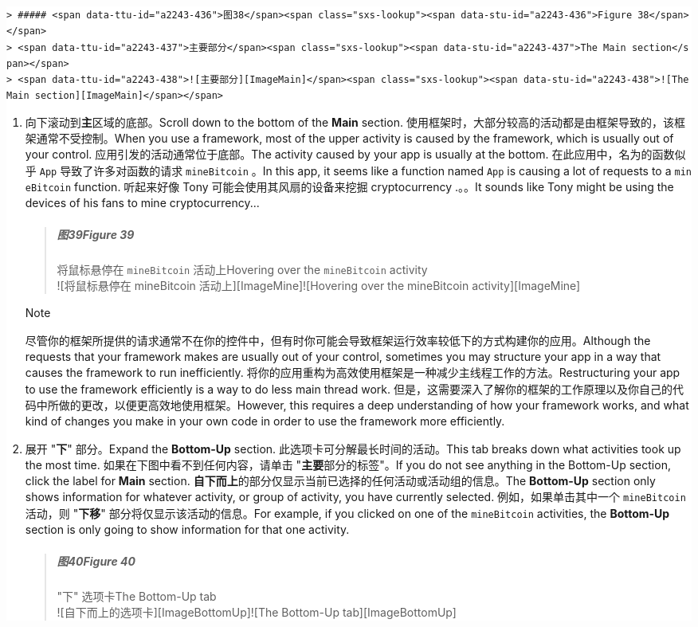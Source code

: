     > ##### <span data-ttu-id="a2243-436">图38</span><span class="sxs-lookup"><span data-stu-id="a2243-436">Figure 38</span></span>  
    > <span data-ttu-id="a2243-437">主要部分</span><span class="sxs-lookup"><span data-stu-id="a2243-437">The Main section</span></span>  
    > <span data-ttu-id="a2243-438">![主要部分][ImageMain]</span><span class="sxs-lookup"><span data-stu-id="a2243-438">![The Main section][ImageMain]</span></span>  

1.  <span data-ttu-id="a2243-439">向下滚动到**主**区域的底部。</span><span class="sxs-lookup"><span data-stu-id="a2243-439">Scroll down to the bottom of the **Main** section.</span></span>  <span data-ttu-id="a2243-440">使用框架时，大部分较高的活动都是由框架导致的，该框架通常不受控制。</span><span class="sxs-lookup"><span data-stu-id="a2243-440">When you use a framework, most of the upper activity is caused by the framework, which is usually out of your control.</span></span>  <span data-ttu-id="a2243-441">应用引发的活动通常位于底部。</span><span class="sxs-lookup"><span data-stu-id="a2243-441">The activity caused by your app is usually at the bottom.</span></span>  <span data-ttu-id="a2243-442">在此应用中，名为的函数似乎 `App` 导致了许多对函数的请求 `mineBitcoin` 。</span><span class="sxs-lookup"><span data-stu-id="a2243-442">In this app, it seems like a function named `App` is causing a lot of requests to a `mineBitcoin` function.</span></span>  <span data-ttu-id="a2243-443">听起来好像 Tony 可能会使用其风扇的设备来挖掘 cryptocurrency .。。</span><span class="sxs-lookup"><span data-stu-id="a2243-443">It sounds like Tony might be using the devices of his fans to mine cryptocurrency...</span></span>  
    
    > ##### <span data-ttu-id="a2243-444">图39</span><span class="sxs-lookup"><span data-stu-id="a2243-444">Figure 39</span></span>  
    > <span data-ttu-id="a2243-445">将鼠标悬停在 `mineBitcoin` 活动上</span><span class="sxs-lookup"><span data-stu-id="a2243-445">Hovering over the `mineBitcoin` activity</span></span>  
    > <span data-ttu-id="a2243-446">![将鼠标悬停在 mineBitcoin 活动上][ImageMine]</span><span class="sxs-lookup"><span data-stu-id="a2243-446">![Hovering over the mineBitcoin activity][ImageMine]</span></span>  
    
    > [!NOTE]
    > <span data-ttu-id="a2243-447">尽管你的框架所提供的请求通常不在你的控件中，但有时你可能会导致框架运行效率较低下的方式构建你的应用。</span><span class="sxs-lookup"><span data-stu-id="a2243-447">Although the requests that your framework makes are usually out of your control, sometimes you may structure your app in a way that causes the framework to run inefficiently.</span></span>  <span data-ttu-id="a2243-448">将你的应用重构为高效使用框架是一种减少主线程工作的方法。</span><span class="sxs-lookup"><span data-stu-id="a2243-448">Restructuring your app to use the framework efficiently is a way to do less main thread work.</span></span>  <span data-ttu-id="a2243-449">但是，这需要深入了解你的框架的工作原理以及你自己的代码中所做的更改，以便更高效地使用框架。</span><span class="sxs-lookup"><span data-stu-id="a2243-449">However, this requires a deep understanding of how your framework works, and what kind of changes you make in your own code in order to use the framework more efficiently.</span></span>  

1.  <span data-ttu-id="a2243-450">展开 "**下**" 部分。</span><span class="sxs-lookup"><span data-stu-id="a2243-450">Expand the **Bottom-Up** section.</span></span>  <span data-ttu-id="a2243-451">此选项卡可分解最长时间的活动。</span><span class="sxs-lookup"><span data-stu-id="a2243-451">This tab breaks down what activities took up the most time.</span></span>  <span data-ttu-id="a2243-452">如果在下图中看不到任何内容，请单击 "**主要**部分的标签"。</span><span class="sxs-lookup"><span data-stu-id="a2243-452">If you do not see anything in the Bottom-Up section, click the label for **Main** section.</span></span>  <span data-ttu-id="a2243-453">**自下而上**的部分仅显示当前已选择的任何活动或活动组的信息。</span><span class="sxs-lookup"><span data-stu-id="a2243-453">The **Bottom-Up** section only shows information for whatever activity, or group of activity, you have currently selected.</span></span>  <span data-ttu-id="a2243-454">例如，如果单击其中一个 `mineBitcoin` 活动，则 "**下移**" 部分将仅显示该活动的信息。</span><span class="sxs-lookup"><span data-stu-id="a2243-454">For example, if you clicked on one of the `mineBitcoin` activities, the **Bottom-Up** section is only going to show information for that one activity.</span></span>  
    
    > ##### <span data-ttu-id="a2243-455">图40</span><span class="sxs-lookup"><span data-stu-id="a2243-455">Figure 40</span></span>  
    > <span data-ttu-id="a2243-456">"下" 选项卡</span><span class="sxs-lookup"><span data-stu-id="a2243-456">The Bottom-Up tab</span></span>  
    > <span data-ttu-id="a2243-457">![自下而上的选项卡][ImageBottomUp]</span><span class="sxs-lookup"><span data-stu-id="a2243-457">![The Bottom-Up tab][ImageBottomUp]</span></span>  
